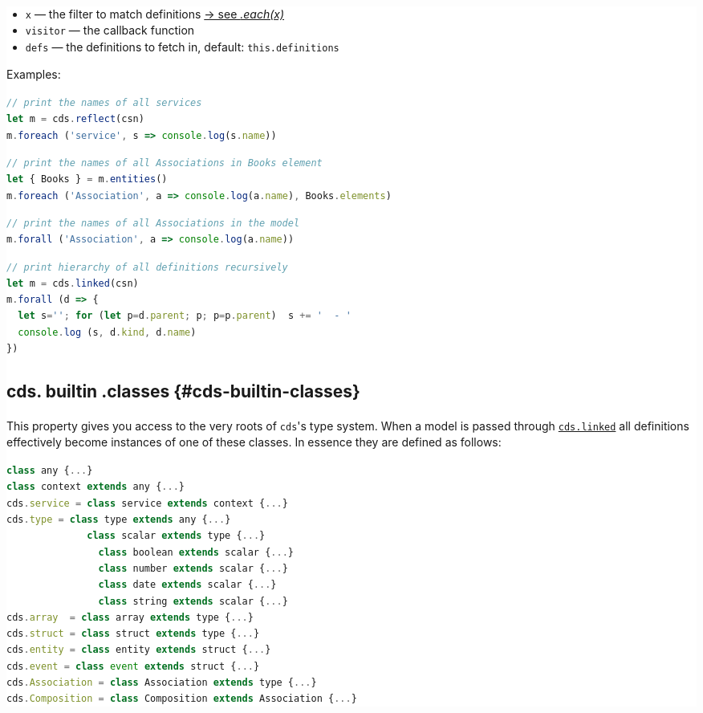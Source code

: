 * `x` — the filter to match definitions [&rarr; see _.each(x)_](#each)
* `visitor` — the callback function
* `defs` — the definitions to fetch in, default: `this.definitions`

Examples:

```js
// print the names of all services
let m = cds.reflect(csn)
m.foreach ('service', s => console.log(s.name))
```
```js
// print the names of all Associations in Books element
let { Books } = m.entities()
m.foreach ('Association', a => console.log(a.name), Books.elements)
```
```js
// print the names of all Associations in the model
m.forall ('Association', a => console.log(a.name))
```
```js
// print hierarchy of all definitions recursively
let m = cds.linked(csn)
m.forall (d => {
  let s=''; for (let p=d.parent; p; p=p.parent)  s += '  - '
  console.log (s, d.kind, d.name)
})
```




## cds. builtin .classes {#cds-builtin-classes}

[`cds.builtin.classes`]: #cds-builtin-classes


This property gives you access to the very roots of `cds`'s type system. When a model is passed through [`cds.linked`] all definitions effectively become instances of one of these classes.
In essence they are defined as follows:

```js
class any {...}
class context extends any {...}
cds.service = class service extends context {...}
cds.type = class type extends any {...}
              class scalar extends type {...}
                class boolean extends scalar {...}
                class number extends scalar {...}
                class date extends scalar {...}
                class string extends scalar {...}
cds.array  = class array extends type {...}
cds.struct = class struct extends type {...}
cds.entity = class entity extends struct {...}
cds.event = class event extends struct {...}
cds.Association = class Association extends type {...}
cds.Composition = class Composition extends Association {...}
```


[def]: ../cds/csn#definitions
[defs]: ../cds/csn#definitions
[`cds.linked`]: #cds-linked
[reflected model]: #cds-reflect
[linked model]: #cds-reflect
[LinkedCSN]: #cds-reflect
[`cds.builtin.types`]: #cds-builtin-types